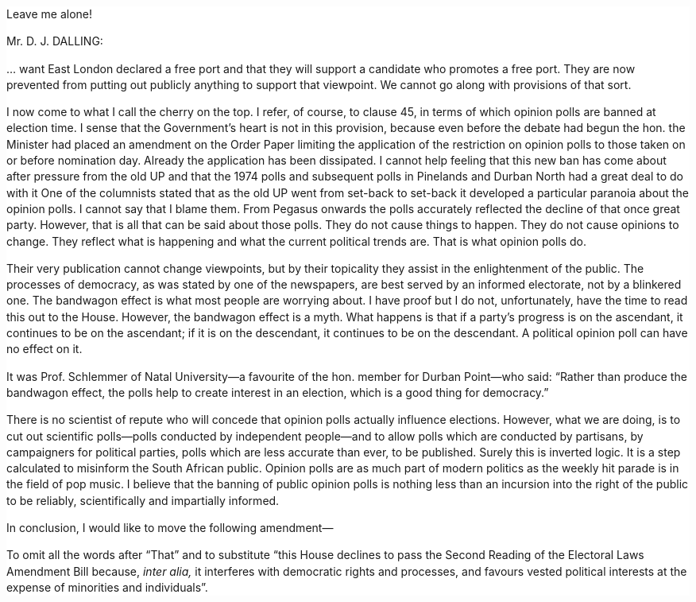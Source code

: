 <p>Leave me alone!</p>

</speech>

<speech by="#dalling">

<from>Mr. <person refersTo="hansard_za">D. J. DALLING</person>:</from>

<p>&#x2026; want East London declared a free port and that they will support a candidate who promotes a free port. They are now prevented from putting out publicly anything to support that viewpoint. We cannot go along with provisions of that sort.</p>

<p>I now come to what I call the cherry on the top. I refer, of course, to clause 45, in terms of which opinion polls are banned at election time. I sense that the Government&#x2019;s heart is not in this provision, because even before the debate had begun the hon. the Minister had placed an amendment on the Order Paper limiting the application of the restriction on opinion polls to those taken on or before nomination day. Already the application has been dissipated. I cannot help feeling that this new ban has come about after pressure from the old UP and that the 1974 polls and subsequent polls in Pinelands and Durban North had a great deal to do with it One of the columnists stated that as the old UP went from set-back to set-back it developed a particular paranoia about the opinion polls. I cannot say that I blame them. From Pegasus onwards the polls accurately reflected the decline of that once great party. However, that is all that can be said about those polls. They do not cause things to happen. They do not cause opinions to change. They reflect what is happening and what the current political trends are. That is what opinion polls do.</p>

<p>Their very publication cannot change viewpoints, but by their topicality they assist in the enlightenment of the public. The processes of democracy, as was stated by one of the newspapers, are best served by an informed electorate, not by a blinkered one. The bandwagon effect is what most people are worrying about. I have proof but I do not, unfortunately, have the time to read this out to the House. However, the bandwagon effect is a myth. What happens is that if a party&#x2019;s progress is on the ascendant, it continues to be on the ascendant; if it is on the descendant, it continues to be on the descendant. A political opinion poll can have no effect on it.</p>

<p>It was Prof. Schlemmer of Natal University&#x2014;a favourite of the hon. member for Durban Point&#x2014;who said: &#x201C;Rather than produce the bandwagon effect, the polls help to create interest in an election, which is a good thing for democracy.&#x201D;</p>

<p>There is no scientist of repute who will concede that opinion polls actually influence elections. However, what we are doing, is to cut out scientific polls&#x2014;polls conducted by independent people&#x2014;and to allow polls which are conducted by partisans, by campaigners for political parties, polls which are less accurate than ever, to be published. Surely this is inverted logic. It is a step calculated to misinform the South African public. Opinion polls are as much part of modern politics as the weekly hit parade is in the field of pop music. I believe that the banning of public opinion polls is nothing less than an incursion into the right of the public to be reliably, scientifically and impartially informed.</p>

<p>In conclusion, I would like to move the following amendment&#x2014;</p>

<block name="quote">To omit all the words after &#x201C;That&#x201D; and to substitute &#x201C;this House declines to pass the Second Reading of the Electoral Laws Amendment Bill because, <i>inter alia,</i> it interferes with democratic rights and processes, and favours vested political interests at the expense of minorities and individuals&#x201D;.</block>

</speech>

<speech by="#kotz&#x00E9;">

